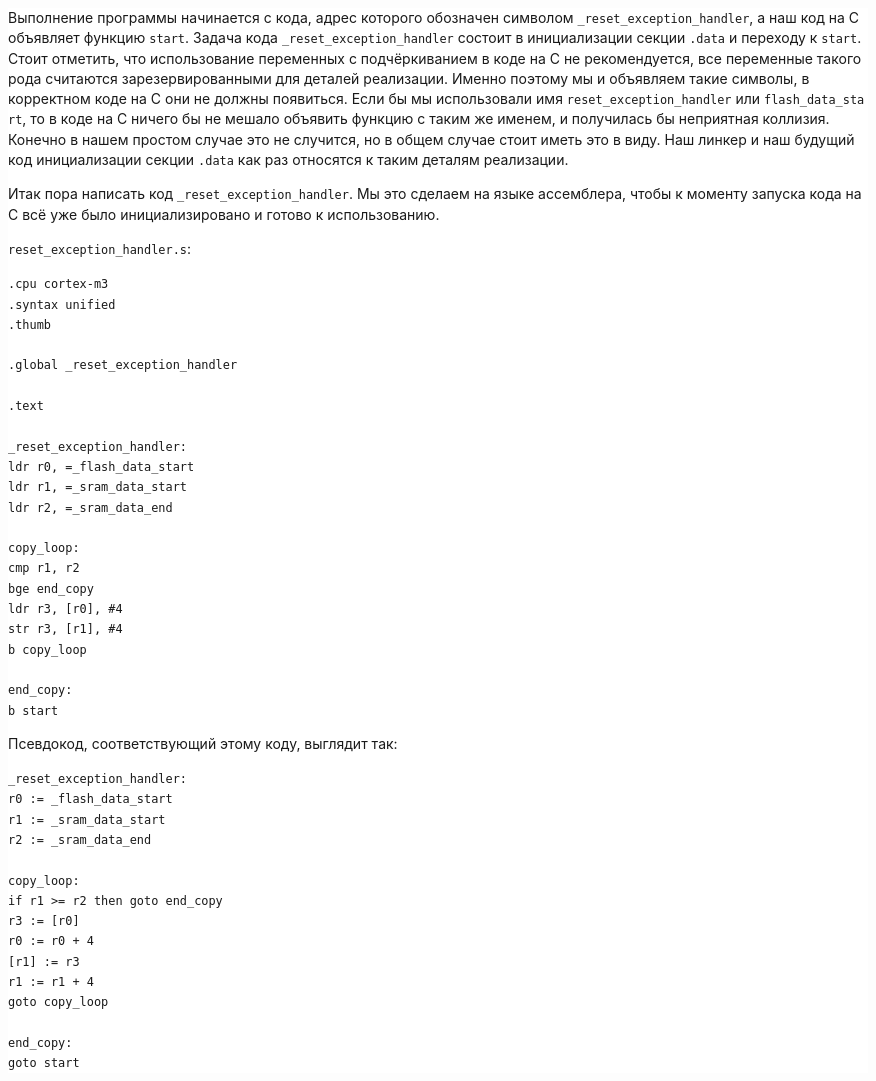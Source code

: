 Выполнение программы начинается с кода, адрес которого обозначен символом
`_reset_exception_handler`, а наш код на C объявляет функцию `start`. Задача
кода `_reset_exception_handler` состоит в инициализации секции `.data` и
переходу к `start`. Стоит отметить, что использование переменных с
подчёркиванием в коде на C не рекомендуется, все переменные такого рода
считаются зарезервированными для деталей реализации. Именно поэтому мы и
объявляем такие символы, в корректном коде на C они не должны появиться. Если бы
мы использовали имя `reset_exception_handler` или `flash_data_start`, то в коде
на C ничего бы не мешало объявить функцию с таким же именем, и получилась бы
неприятная коллизия. Конечно в нашем простом случае это не случится, но в общем
случае стоит иметь это в виду. Наш линкер и наш будущий код инициализации секции
`.data` как раз относятся к таким деталям реализации.

Итак пора написать код `_reset_exception_handler`. Мы это сделаем на языке
ассемблера, чтобы к моменту запуска кода на C всё уже было инициализировано и
готово к использованию.

`reset_exception_handler.s`:

```
.cpu cortex-m3
.syntax unified
.thumb

.global _reset_exception_handler

.text

_reset_exception_handler:
ldr r0, =_flash_data_start
ldr r1, =_sram_data_start
ldr r2, =_sram_data_end

copy_loop:
cmp r1, r2
bge end_copy
ldr r3, [r0], #4
str r3, [r1], #4
b copy_loop

end_copy:
b start
```

Псевдокод, соответствующий этому коду, выглядит так:

```
_reset_exception_handler:
r0 := _flash_data_start
r1 := _sram_data_start
r2 := _sram_data_end

copy_loop:
if r1 >= r2 then goto end_copy
r3 := [r0]
r0 := r0 + 4
[r1] := r3
r1 := r1 + 4
goto copy_loop

end_copy:
goto start
```
